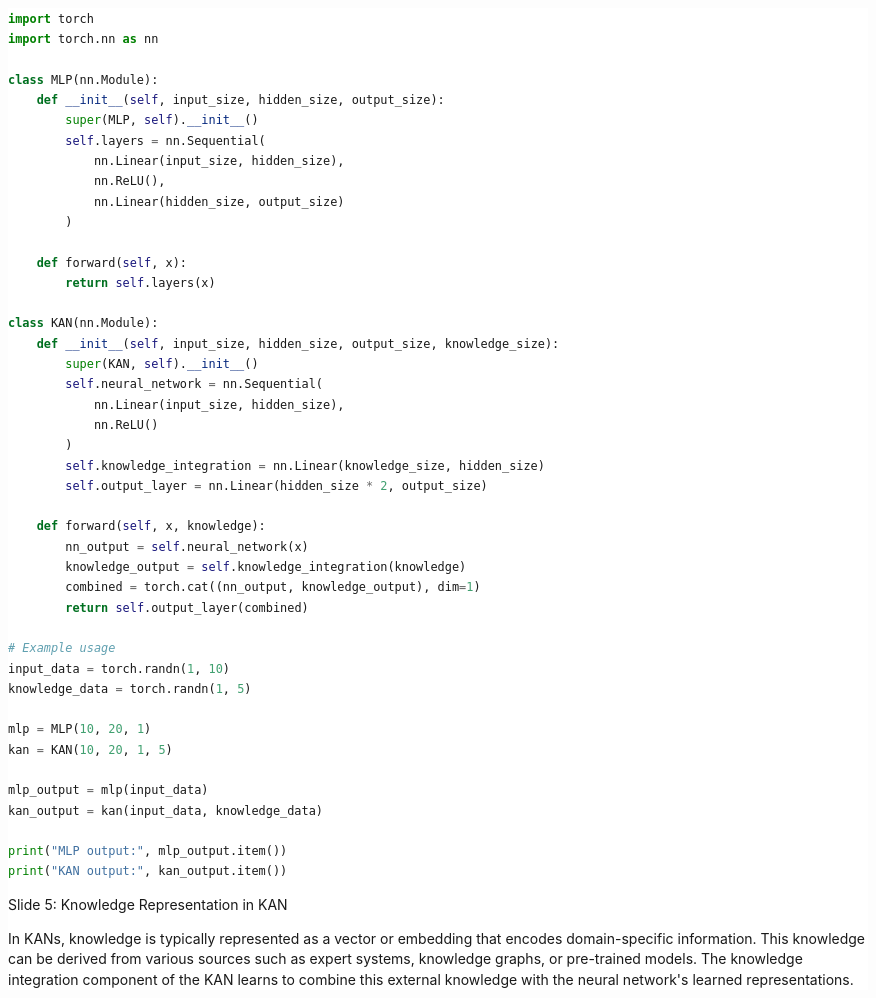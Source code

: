 ```python
import torch
import torch.nn as nn

class MLP(nn.Module):
    def __init__(self, input_size, hidden_size, output_size):
        super(MLP, self).__init__()
        self.layers = nn.Sequential(
            nn.Linear(input_size, hidden_size),
            nn.ReLU(),
            nn.Linear(hidden_size, output_size)
        )

    def forward(self, x):
        return self.layers(x)

class KAN(nn.Module):
    def __init__(self, input_size, hidden_size, output_size, knowledge_size):
        super(KAN, self).__init__()
        self.neural_network = nn.Sequential(
            nn.Linear(input_size, hidden_size),
            nn.ReLU()
        )
        self.knowledge_integration = nn.Linear(knowledge_size, hidden_size)
        self.output_layer = nn.Linear(hidden_size * 2, output_size)

    def forward(self, x, knowledge):
        nn_output = self.neural_network(x)
        knowledge_output = self.knowledge_integration(knowledge)
        combined = torch.cat((nn_output, knowledge_output), dim=1)
        return self.output_layer(combined)

# Example usage
input_data = torch.randn(1, 10)
knowledge_data = torch.randn(1, 5)

mlp = MLP(10, 20, 1)
kan = KAN(10, 20, 1, 5)

mlp_output = mlp(input_data)
kan_output = kan(input_data, knowledge_data)

print("MLP output:", mlp_output.item())
print("KAN output:", kan_output.item())
```

Slide 5: Knowledge Representation in KAN

In KANs, knowledge is typically represented as a vector or embedding that encodes domain-specific information. This knowledge can be derived from various sources such as expert systems, knowledge graphs, or pre-trained models. The knowledge integration component of the KAN learns to combine this external knowledge with the neural network's learned representations.
